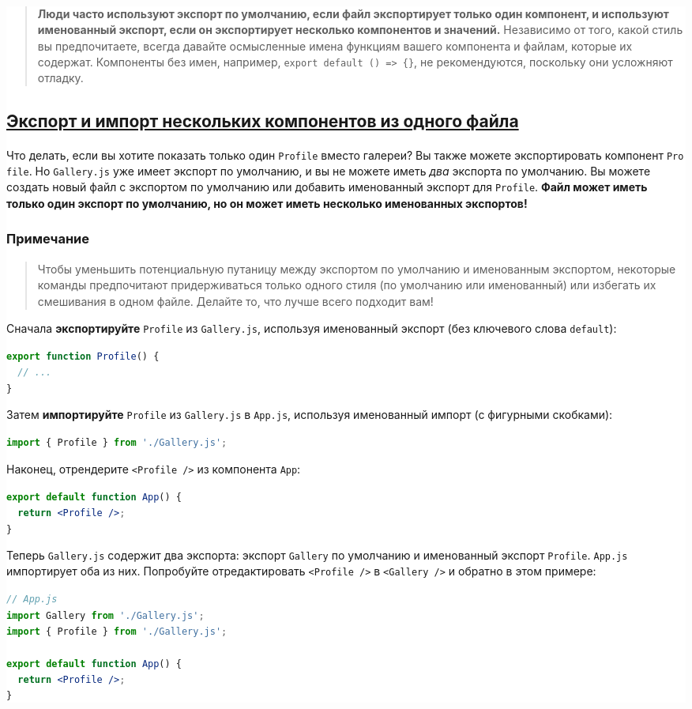 > **Люди часто используют экспорт по умолчанию, если файл экспортирует только один компонент, и используют именованный экспорт, если он экспортирует несколько компонентов и значений.** Независимо от того, какой стиль вы предпочитаете, всегда давайте осмысленные имена функциям вашего компонента и файлам, которые их содержат. Компоненты без имен, например, `export default () => {}`, не рекомендуются, поскольку они усложняют отладку.

## [Экспорт и импорт нескольких компонентов из одного файла](#)

Что делать, если вы хотите показать только один `Profile` вместо галереи? Вы также можете экспортировать компонент `Profile`. Но `Gallery.js` уже имеет экспорт по умолчанию, и вы не можете иметь _два_ экспорта по умолчанию. Вы можете создать новый файл с экспортом по умолчанию или добавить именованный экспорт для `Profile`. **Файл может иметь только один экспорт по умолчанию, но он может иметь несколько именованных экспортов!**

### Примечание

> Чтобы уменьшить потенциальную путаницу между экспортом по умолчанию и именованным экспортом, некоторые команды предпочитают придерживаться только одного стиля (по умолчанию или именованный) или избегать их смешивания в одном файле. Делайте то, что лучше всего подходит вам!

Сначала **экспортируйте** `Profile` из `Gallery.js`, используя именованный экспорт (без ключевого слова `default`):

```jsx
export function Profile() {
  // ...
}
```

Затем **импортируйте** `Profile` из `Gallery.js` в `App.js`, используя именованный импорт (с фигурными скобками):

```jsx
import { Profile } from './Gallery.js';
```

Наконец, отрендерите `<Profile />` из компонента `App`:

```jsx
export default function App() {
  return <Profile />;
}
```

Теперь `Gallery.js` содержит два экспорта: экспорт `Gallery` по умолчанию и именованный экспорт `Profile`. `App.js` импортирует оба из них. Попробуйте отредактировать `<Profile />` в `<Gallery />` и обратно в этом примере:

```jsx
// App.js
import Gallery from './Gallery.js';
import { Profile } from './Gallery.js';

export default function App() {
  return <Profile />;
}
```
